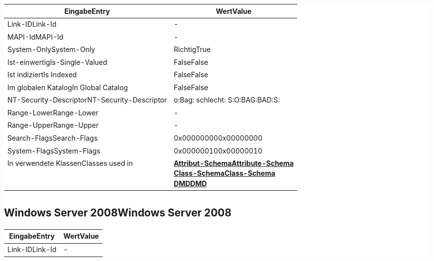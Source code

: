 | <span data-ttu-id="81304-182">Eingabe</span><span class="sxs-lookup"><span data-stu-id="81304-182">Entry</span></span> | <span data-ttu-id="81304-183">Wert</span><span class="sxs-lookup"><span data-stu-id="81304-183">Value</span></span> |
|------------------------|-------------------------------------------------------------------------------------------------------------------------------------------|
| <span data-ttu-id="81304-184">Link-ID</span><span class="sxs-lookup"><span data-stu-id="81304-184">Link-Id</span></span>                | \-                                                                                                                                        |
| <span data-ttu-id="81304-185">MAPI-Id</span><span class="sxs-lookup"><span data-stu-id="81304-185">MAPI-Id</span></span>                | \-                                                                                                                                        |
| <span data-ttu-id="81304-186">System-Only</span><span class="sxs-lookup"><span data-stu-id="81304-186">System-Only</span></span>            | <span data-ttu-id="81304-187">Richtig</span><span class="sxs-lookup"><span data-stu-id="81304-187">True</span></span>                                                                                                                                      |
| <span data-ttu-id="81304-188">Ist-einwertig</span><span class="sxs-lookup"><span data-stu-id="81304-188">Is-Single-Valued</span></span>       | <span data-ttu-id="81304-189">False</span><span class="sxs-lookup"><span data-stu-id="81304-189">False</span></span>                                                                                                                                     |
| <span data-ttu-id="81304-190">Ist indiziert</span><span class="sxs-lookup"><span data-stu-id="81304-190">Is Indexed</span></span>             | <span data-ttu-id="81304-191">False</span><span class="sxs-lookup"><span data-stu-id="81304-191">False</span></span>                                                                                                                                     |
| <span data-ttu-id="81304-192">Im globalen Katalog</span><span class="sxs-lookup"><span data-stu-id="81304-192">In Global Catalog</span></span>      | <span data-ttu-id="81304-193">False</span><span class="sxs-lookup"><span data-stu-id="81304-193">False</span></span>                                                                                                                                     |
| <span data-ttu-id="81304-194">NT-Security-Descriptor</span><span class="sxs-lookup"><span data-stu-id="81304-194">NT-Security-Descriptor</span></span> | <span data-ttu-id="81304-195">o:Bag: schlecht: S:</span><span class="sxs-lookup"><span data-stu-id="81304-195">O:BAG:BAD:S:</span></span>                                                                                                                              |
| <span data-ttu-id="81304-196">Range-Lower</span><span class="sxs-lookup"><span data-stu-id="81304-196">Range-Lower</span></span>            | \-                                                                                                                                        |
| <span data-ttu-id="81304-197">Range-Upper</span><span class="sxs-lookup"><span data-stu-id="81304-197">Range-Upper</span></span>            | \-                                                                                                                                        |
| <span data-ttu-id="81304-198">Search-Flags</span><span class="sxs-lookup"><span data-stu-id="81304-198">Search-Flags</span></span>           | <span data-ttu-id="81304-199">0x00000000</span><span class="sxs-lookup"><span data-stu-id="81304-199">0x00000000</span></span>                                                                                                                                |
| <span data-ttu-id="81304-200">System-Flags</span><span class="sxs-lookup"><span data-stu-id="81304-200">System-Flags</span></span>           | <span data-ttu-id="81304-201">0x00000010</span><span class="sxs-lookup"><span data-stu-id="81304-201">0x00000010</span></span>                                                                                                                                |
| <span data-ttu-id="81304-202">In verwendete Klassen</span><span class="sxs-lookup"><span data-stu-id="81304-202">Classes used in</span></span>        | [<span data-ttu-id="81304-203">**Attribut-Schema**</span><span class="sxs-lookup"><span data-stu-id="81304-203">**Attribute-Schema**</span></span>](c-attributeschema.md)<br/> [<span data-ttu-id="81304-204">**Class-Schema**</span><span class="sxs-lookup"><span data-stu-id="81304-204">**Class-Schema**</span></span>](c-classschema.md)<br/> [<span data-ttu-id="81304-205">**DMD**</span><span class="sxs-lookup"><span data-stu-id="81304-205">**DMD**</span></span>](c-dmd.md)<br/> |



## <a name="windows-server-2008"></a><span data-ttu-id="81304-206">Windows Server 2008</span><span class="sxs-lookup"><span data-stu-id="81304-206">Windows Server 2008</span></span>



| <span data-ttu-id="81304-207">Eingabe</span><span class="sxs-lookup"><span data-stu-id="81304-207">Entry</span></span> | <span data-ttu-id="81304-208">Wert</span><span class="sxs-lookup"><span data-stu-id="81304-208">Value</span></span> |
|------------------------|-------------------------------------------------------------------------------------------------------------------------------------------|
| <span data-ttu-id="81304-209">Link-ID</span><span class="sxs-lookup"><span data-stu-id="81304-209">Link-Id</span></span>                | \-                                                                                                                                        |